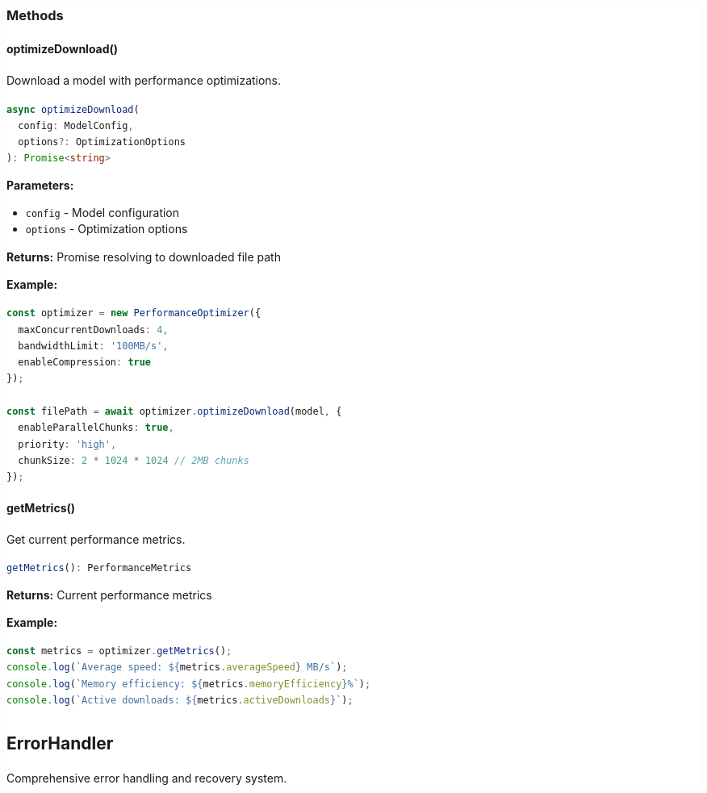 ### Methods

#### optimizeDownload()

Download a model with performance optimizations.

```typescript
async optimizeDownload(
  config: ModelConfig, 
  options?: OptimizationOptions
): Promise<string>
```

**Parameters:**
- `config` - Model configuration
- `options` - Optimization options

**Returns:** Promise resolving to downloaded file path

**Example:**
```typescript
const optimizer = new PerformanceOptimizer({
  maxConcurrentDownloads: 4,
  bandwidthLimit: '100MB/s',
  enableCompression: true
});

const filePath = await optimizer.optimizeDownload(model, {
  enableParallelChunks: true,
  priority: 'high',
  chunkSize: 2 * 1024 * 1024 // 2MB chunks
});
```

#### getMetrics()

Get current performance metrics.

```typescript
getMetrics(): PerformanceMetrics
```

**Returns:** Current performance metrics

**Example:**
```typescript
const metrics = optimizer.getMetrics();
console.log(`Average speed: ${metrics.averageSpeed} MB/s`);
console.log(`Memory efficiency: ${metrics.memoryEfficiency}%`);
console.log(`Active downloads: ${metrics.activeDownloads}`);
```

## ErrorHandler

Comprehensive error handling and recovery system.

